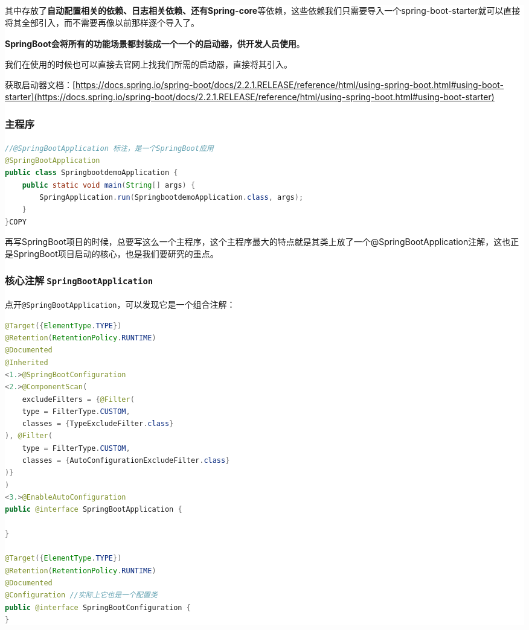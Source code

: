 其中存放了**自动配置相关的依赖、日志相关依赖、还有Spring-core**等依赖，这些依赖我们只需要导入一个spring-boot-starter就可以直接将其全部引入，而不需要再像以前那样逐个导入了。

**SpringBoot会将所有的功能场景都封装成一个一个的启动器，供开发人员使用**。

我们在使用的时候也可以直接去官网上找我们所需的启动器，直接将其引入。

获取启动器文档：[https://docs.spring.io/spring-boot/docs/2.2.1.RELEASE/reference/html/using-spring-boot.html#using-boot-starter](https://docs.spring.io/spring-boot/docs/2.2.1.RELEASE/reference/html/using-spring-boot.html#using-boot-starter)

### 主程序

```java
//@SpringBootApplication 标注，是一个SpringBoot应用
@SpringBootApplication
public class SpringbootdemoApplication {
    public static void main(String[] args) {
        SpringApplication.run(SpringbootdemoApplication.class, args);
    }
}COPY
```

再写SpringBoot项目的时候，总要写这么一个主程序，这个主程序最大的特点就是其类上放了一个@SpringBootApplication注解，这也正是SpringBoot项目启动的核心，也是我们要研究的重点。

### 核心注解 `SpringBootApplication`

点开`@SpringBootApplication`，可以发现它是一个组合注解：

```java
@Target({ElementType.TYPE})
@Retention(RetentionPolicy.RUNTIME)
@Documented
@Inherited
<1.>@SpringBootConfiguration
<2.>@ComponentScan(
    excludeFilters = {@Filter(
    type = FilterType.CUSTOM,
    classes = {TypeExcludeFilter.class}
), @Filter(
    type = FilterType.CUSTOM,
    classes = {AutoConfigurationExcludeFilter.class}
)}
)
<3.>@EnableAutoConfiguration
public @interface SpringBootApplication {

}

@Target({ElementType.TYPE})
@Retention(RetentionPolicy.RUNTIME)
@Documented
@Configuration //实际上它也是一个配置类
public @interface SpringBootConfiguration {
}
```
